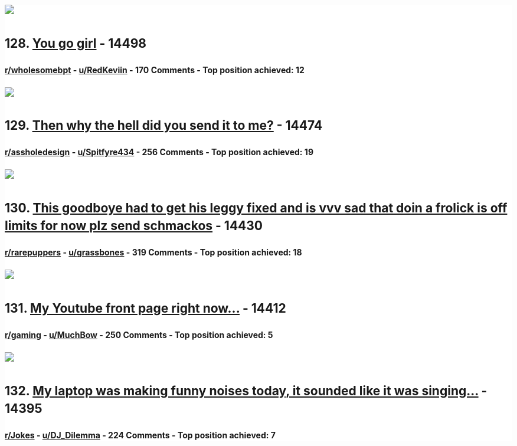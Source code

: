 <a href="https://i.redd.it/wjl7na4q0iu11.jpg"><img src="https://b.thumbs.redditmedia.com/tKvWBkOXgjMXwqCt235ojykgzar2kMLWs6N90c-TxqA.jpg"></img></a>

## 128. [You go girl](http://reddit.com/r/wholesomebpt/comments/9rlos6/you_go_girl/) - 14498
#### [r/wholesomebpt](http://reddit.com/r/wholesomebpt) - [u/RedKeviin](http://reddit.com/u/RedKeviin) - 170 Comments - Top position achieved: 12

<a href="https://i.redd.it/8cv2aovhsju11.jpg"><img src="https://b.thumbs.redditmedia.com/NSLTF4_BiIrhsrI-U7hXAt5jp-GkUcaMjsaJjPWoCSg.jpg"></img></a>

## 129. [Then why the hell did you send it to me?](http://reddit.com/r/assholedesign/comments/9rnwb4/then_why_the_hell_did_you_send_it_to_me/) - 14474
#### [r/assholedesign](http://reddit.com/r/assholedesign) - [u/Spitfyre434](http://reddit.com/u/Spitfyre434) - 256 Comments - Top position achieved: 19

<a href="https://i.redd.it/8muogqan1lu11.jpg"><img src="https://b.thumbs.redditmedia.com/LOgZG9u4FZ79jf2Hbz8itkx5T-Q2EJ79fqWsLszCUxA.jpg"></img></a>

## 130. [This goodboye had to get his leggy fixed and is vvv sad that doin a frolick is off limits for now plz send schmackos](http://reddit.com/r/rarepuppers/comments/9robh3/this_goodboye_had_to_get_his_leggy_fixed_and_is/) - 14430
#### [r/rarepuppers](http://reddit.com/r/rarepuppers) - [u/grassbones](http://reddit.com/u/grassbones) - 319 Comments - Top position achieved: 18

<a href="https://i.redd.it/bhg3it8jalu11.jpg"><img src="https://b.thumbs.redditmedia.com/WwkJ-HC5S9P46HW3XXMlgsJgMgDdfShnOEG1LBCKFZo.jpg"></img></a>

## 131. [My Youtube front page right now...](http://reddit.com/r/gaming/comments/9rn3sg/my_youtube_front_page_right_now/) - 14412
#### [r/gaming](http://reddit.com/r/gaming) - [u/MuchBow](http://reddit.com/u/MuchBow) - 250 Comments - Top position achieved: 5

<a href="https://i.redd.it/hfmw0dmpkku11.png"><img src="https://b.thumbs.redditmedia.com/L2UI5sCex0iEXccLXttnZTiYKE0WbppaPzs8DBzEBDo.jpg"></img></a>

## 132. [My laptop was making funny noises today, it sounded like it was singing...](http://reddit.com/r/Jokes/comments/9riz9f/my_laptop_was_making_funny_noises_today_it/) - 14395
#### [r/Jokes](http://reddit.com/r/Jokes) - [u/DJ_Dilemma](http://reddit.com/u/DJ_Dilemma) - 224 Comments - Top position achieved: 7
